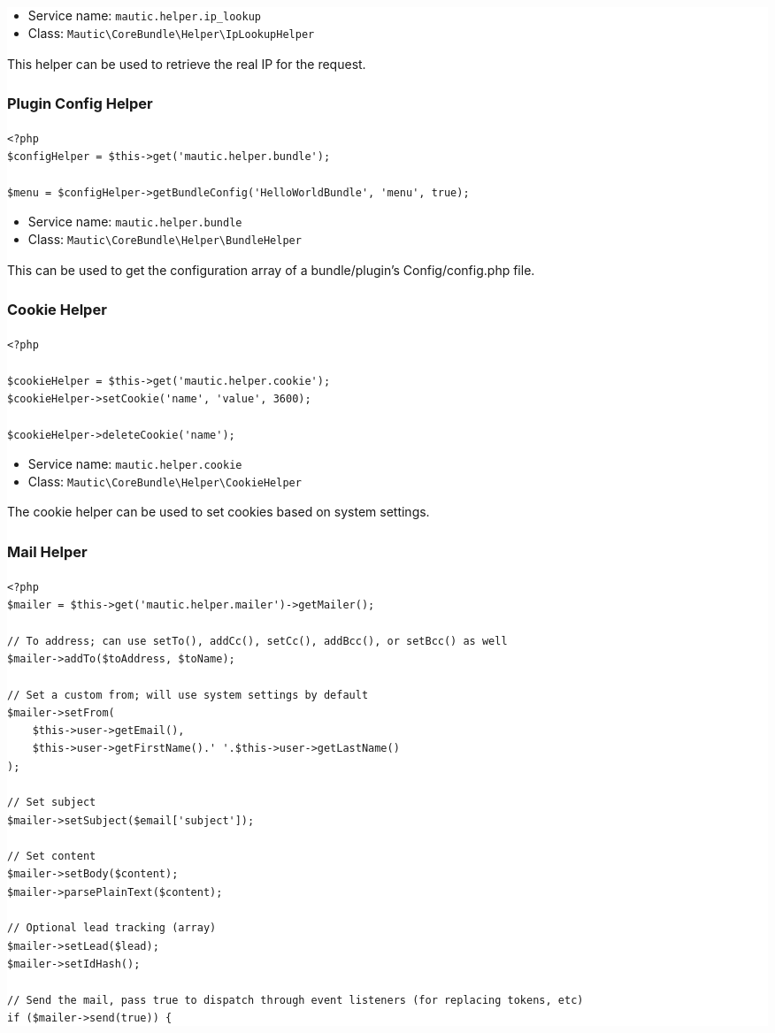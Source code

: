   * Service name: `mautic.helper.ip_lookup`
  * Class: `Mautic\CoreBundle\Helper\IpLookupHelper`


This helper can be used to retrieve the real IP for the request.
### Plugin Config Helper[](https://developer.mautic.org/#plugin-config-helper)
```
<?php 
$configHelper = $this->get('mautic.helper.bundle');

$menu = $configHelper->getBundleConfig('HelloWorldBundle', 'menu', true);

```

  * Service name: `mautic.helper.bundle`
  * Class: `Mautic\CoreBundle\Helper\BundleHelper`


This can be used to get the configuration array of a bundle/plugin’s Config/config.php file.
### Cookie Helper[](https://developer.mautic.org/#cookie-helper)
```
<?php

$cookieHelper = $this->get('mautic.helper.cookie');
$cookieHelper->setCookie('name', 'value', 3600);

$cookieHelper->deleteCookie('name');

```

  * Service name: `mautic.helper.cookie`
  * Class: `Mautic\CoreBundle\Helper\CookieHelper`


The cookie helper can be used to set cookies based on system settings.
### Mail Helper[](https://developer.mautic.org/#mail-helper)
```
<?php
$mailer = $this->get('mautic.helper.mailer')->getMailer();

// To address; can use setTo(), addCc(), setCc(), addBcc(), or setBcc() as well
$mailer->addTo($toAddress, $toName);

// Set a custom from; will use system settings by default
$mailer->setFrom(
    $this->user->getEmail(),
    $this->user->getFirstName().' '.$this->user->getLastName()
);

// Set subject
$mailer->setSubject($email['subject']);

// Set content
$mailer->setBody($content);
$mailer->parsePlainText($content);

// Optional lead tracking (array)
$mailer->setLead($lead);
$mailer->setIdHash();

// Send the mail, pass true to dispatch through event listeners (for replacing tokens, etc)
if ($mailer->send(true)) {

```